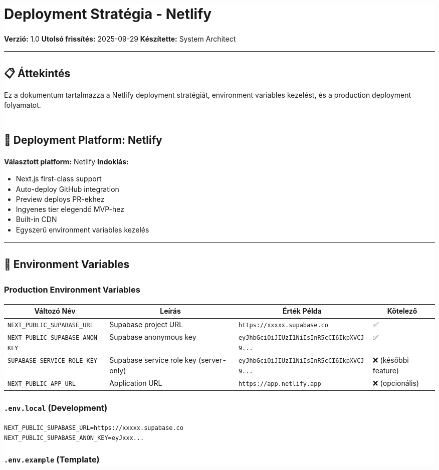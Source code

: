 # Deployment Stratégia - Netlify

**Verzió:** 1.0
**Utolsó frissítés:** 2025-09-29
**Készítette:** System Architect

---

## 📋 Áttekintés

Ez a dokumentum tartalmazza a Netlify deployment stratégiát, environment variables kezelést, és a production deployment folyamatot.

---

## 🚀 Deployment Platform: Netlify

**Választott platform:** Netlify
**Indoklás:**
- Next.js first-class support
- Auto-deploy GitHub integration
- Preview deploys PR-ekhez
- Ingyenes tier elegendő MVP-hez
- Built-in CDN
- Egyszerű environment variables kezelés

---

## 🔑 Environment Variables

### Production Environment Variables

| Változó Név | Leírás | Érték Példa | Kötelező |
|-------------|--------|-------------|----------|
| `NEXT_PUBLIC_SUPABASE_URL` | Supabase project URL | `https://xxxxx.supabase.co` | ✅ |
| `NEXT_PUBLIC_SUPABASE_ANON_KEY` | Supabase anonymous key | `eyJhbGciOiJIUzI1NiIsInR5cCI6IkpXVCJ9...` | ✅ |
| `SUPABASE_SERVICE_ROLE_KEY` | Supabase service role key (server-only) | `eyJhbGciOiJIUzI1NiIsInR5cCI6IkpXVCJ9...` | ❌ (későbbi feature) |
| `NEXT_PUBLIC_APP_URL` | Application URL | `https://app.netlify.app` | ❌ (opcionális) |

### `.env.local` (Development)

```env
NEXT_PUBLIC_SUPABASE_URL=https://xxxxx.supabase.co
NEXT_PUBLIC_SUPABASE_ANON_KEY=eyJxxx...
```

### `.env.example` (Template)
